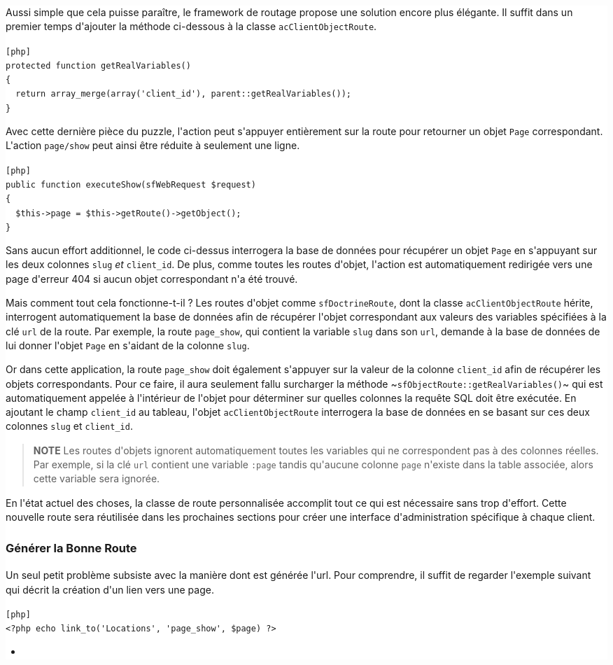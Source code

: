 Aussi simple que cela puisse paraître, le framework de routage propose une solution encore plus élégante. Il suffit dans un premier temps d'ajouter la méthode ci-dessous à la classe `acClientObjectRoute`.

    [php]
    protected function getRealVariables()
    {
      return array_merge(array('client_id'), parent::getRealVariables());
    }

Avec cette dernière pièce du puzzle, l'action peut s'appuyer entièrement sur la route pour retourner un objet `Page` correspondant. L'action `page/show` peut ainsi être réduite à seulement une ligne.

    [php]
    public function executeShow(sfWebRequest $request)
    {
      $this->page = $this->getRoute()->getObject();
    }

Sans aucun effort additionnel, le code ci-dessus interrogera la base de données pour récupérer un objet `Page` en s'appuyant sur les deux colonnes `slug` *et* `client_id`. De plus, comme toutes les routes d'objet, l'action est automatiquement redirigée vers une page d'erreur 404 si aucun objet correspondant n'a été trouvé.

Mais comment tout cela fonctionne-t-il ? Les routes d'objet comme `sfDoctrineRoute`, dont la classe `acClientObjectRoute` hérite, interrogent automatiquement la base de données afin de récupérer l'objet correspondant aux valeurs des variables spécifiées à la clé `url` de la route. Par exemple, la route `page_show`, qui contient la variable `slug` dans son `url`, demande à la base de données de lui donner l'objet `Page` en s'aidant de la colonne `slug`.

Or dans cette application, la route `page_show` doit également s'appuyer sur la valeur de la colonne `client_id` afin de récupérer les objets correspondants. Pour ce faire, il aura seulement fallu surcharger la méthode ~`sfObjectRoute::getRealVariables()`~ qui est automatiquement appelée à l'intérieur de l'objet pour déterminer sur quelles colonnes la requête SQL doit être exécutée. En ajoutant le champ `client_id` au tableau, l'objet `acClientObjectRoute` interrogera la base de données en se basant sur ces deux colonnes `slug` et `client_id`.

>**NOTE**
>Les routes d'objets ignorent automatiquement toutes les variables qui ne 
>correspondent pas à des colonnes réelles. Par exemple, si la clé `url` contient 
>une variable `:page` tandis qu'aucune colonne `page` n'existe dans la table 
>associée, alors cette variable sera ignorée.

En l'état actuel des choses, la classe de route personnalisée accomplit tout ce qui est nécessaire sans trop d'effort. Cette nouvelle route sera réutilisée dans les prochaines sections pour créer une interface d'administration spécifique à chaque client.

### Générer la Bonne Route

Un seul petit problème subsiste avec la manière dont est générée l'url. Pour comprendre, il suffit de regarder l'exemple suivant qui décrit la création d'un lien vers une page.

    [php]
    <?php echo link_to('Locations', 'page_show', $page) ?>

-
